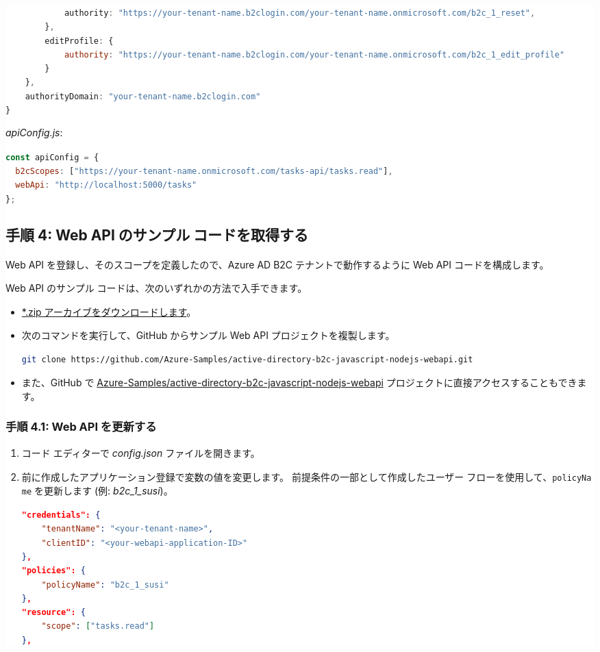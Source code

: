 ```javascript
            authority: "https://your-tenant-name.b2clogin.com/your-tenant-name.onmicrosoft.com/b2c_1_reset",
        },
        editProfile: {
            authority: "https://your-tenant-name.b2clogin.com/your-tenant-name.onmicrosoft.com/b2c_1_edit_profile"
        }
    },
    authorityDomain: "your-tenant-name.b2clogin.com"
}
```

*apiConfig.js*:

```javascript
const apiConfig = {
  b2cScopes: ["https://your-tenant-name.onmicrosoft.com/tasks-api/tasks.read"],
  webApi: "http://localhost:5000/tasks"
};
```

## <a name="step-4-get-the-web-api-sample-code"></a>手順 4: Web API のサンプル コードを取得する

Web API を登録し、そのスコープを定義したので、Azure AD B2C テナントで動作するように Web API コードを構成します。 

Web API のサンプル コードは、次のいずれかの方法で入手できます。

* [\*.zip アーカイブをダウンロードします](https://github.com/Azure-Samples/active-directory-b2c-javascript-nodejs-webapi/archive/master.zip)。

* 次のコマンドを実行して、GitHub からサンプル Web API プロジェクトを複製します。

    ```bash
    git clone https://github.com/Azure-Samples/active-directory-b2c-javascript-nodejs-webapi.git
    ```

* また、GitHub で [Azure-Samples/active-directory-b2c-javascript-nodejs-webapi](https://github.com/Azure-Samples/active-directory-b2c-javascript-nodejs-webapi) プロジェクトに直接アクセスすることもできます。

### <a name="step-41-update-the-web-api"></a>手順 4.1: Web API を更新する

1. コード エディターで *config.json* ファイルを開きます。
1. 前に作成したアプリケーション登録で変数の値を変更します。 前提条件の一部として作成したユーザー フローを使用して、`policyName` を更新します (例: *b2c_1_susi*)。
    
    ```json
    "credentials": {
        "tenantName": "<your-tenant-name>",
        "clientID": "<your-webapi-application-ID>"
    },
    "policies": {
        "policyName": "b2c_1_susi"
    },
    "resource": {
        "scope": ["tasks.read"] 
    },
    ```
